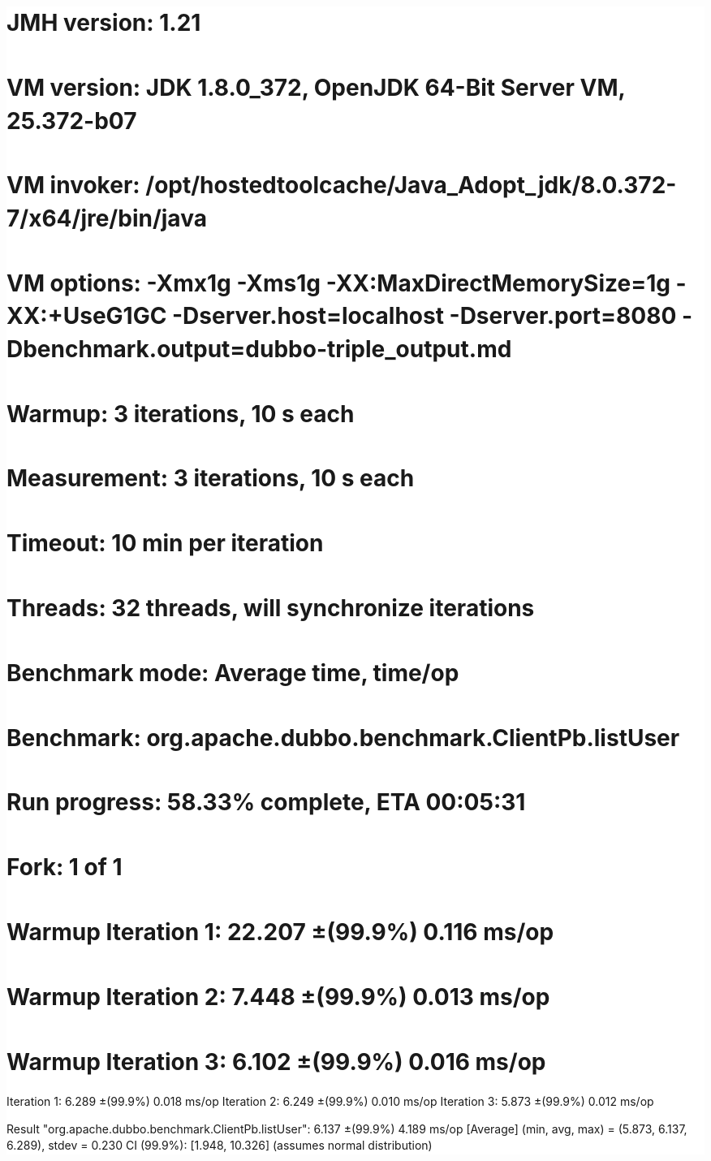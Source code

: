 
# JMH version: 1.21
# VM version: JDK 1.8.0_372, OpenJDK 64-Bit Server VM, 25.372-b07
# VM invoker: /opt/hostedtoolcache/Java_Adopt_jdk/8.0.372-7/x64/jre/bin/java
# VM options: -Xmx1g -Xms1g -XX:MaxDirectMemorySize=1g -XX:+UseG1GC -Dserver.host=localhost -Dserver.port=8080 -Dbenchmark.output=dubbo-triple_output.md
# Warmup: 3 iterations, 10 s each
# Measurement: 3 iterations, 10 s each
# Timeout: 10 min per iteration
# Threads: 32 threads, will synchronize iterations
# Benchmark mode: Average time, time/op
# Benchmark: org.apache.dubbo.benchmark.ClientPb.listUser

# Run progress: 58.33% complete, ETA 00:05:31
# Fork: 1 of 1
# Warmup Iteration   1: 22.207 ±(99.9%) 0.116 ms/op
# Warmup Iteration   2: 7.448 ±(99.9%) 0.013 ms/op
# Warmup Iteration   3: 6.102 ±(99.9%) 0.016 ms/op
Iteration   1: 6.289 ±(99.9%) 0.018 ms/op
Iteration   2: 6.249 ±(99.9%) 0.010 ms/op
Iteration   3: 5.873 ±(99.9%) 0.012 ms/op


Result "org.apache.dubbo.benchmark.ClientPb.listUser":
  6.137 ±(99.9%) 4.189 ms/op [Average]
  (min, avg, max) = (5.873, 6.137, 6.289), stdev = 0.230
  CI (99.9%): [1.948, 10.326] (assumes normal distribution)
